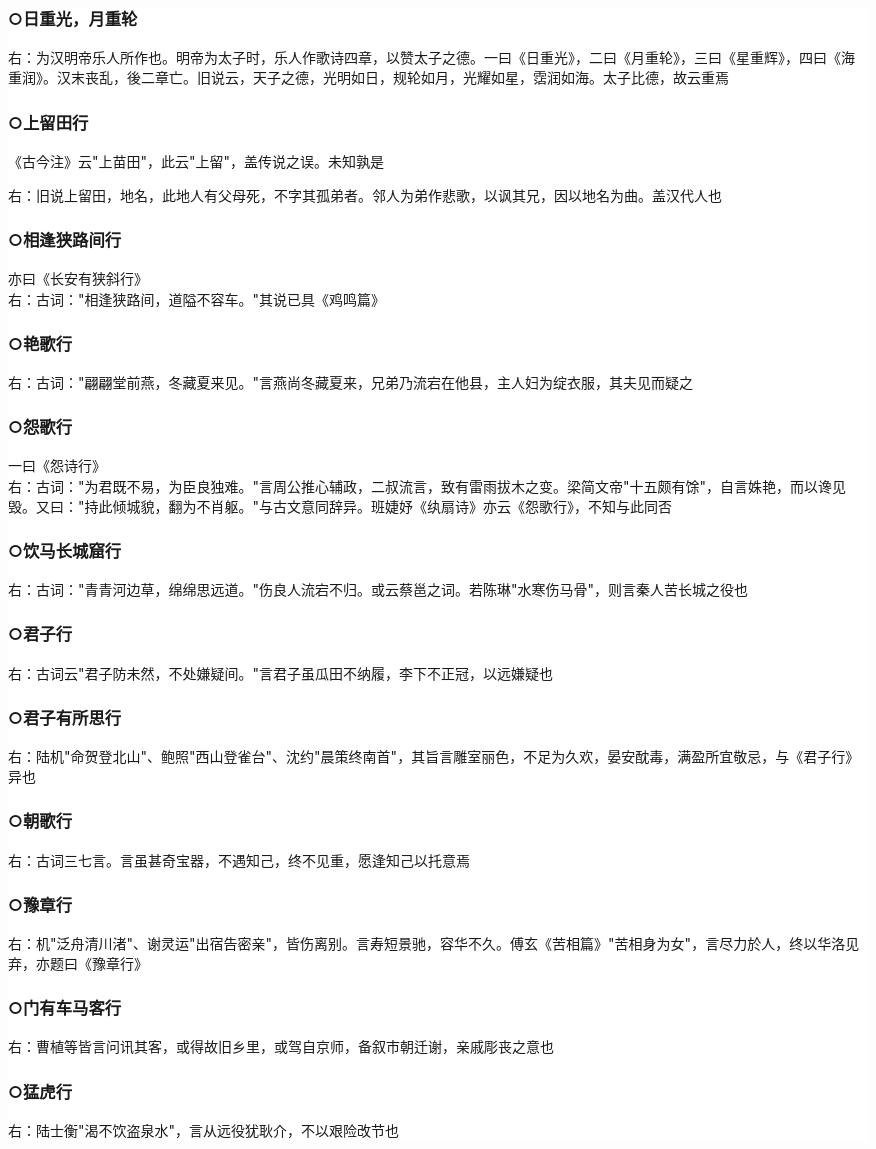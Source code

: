 ### ○日重光，月重轮  

右：为汉明帝乐人所作也。明帝为太子时，乐人作歌诗四章，以赞太子之德。一曰《日重光》，二曰《月重轮》，三曰《星重辉》，四曰《海重润》。汉末丧乱，後二章亡。旧说云，天子之德，光明如日，规轮如月，光耀如星，霑润如海。太子比德，故云重焉  

### ○上留田行

《古今注》云"上苗田"，此云"上留"，盖传说之误。未知孰是  

右：旧说上留田，地名，此地人有父母死，不字其孤弟者。邻人为弟作悲歌，以讽其兄，因以地名为曲。盖汉代人也  

### ○相逢狭路间行

亦曰《长安有狭斜行》  
右：古词："相逢狭路间，道隘不容车。"其说已具《鸡鸣篇》  

### ○艳歌行  

右：古词："翩翩堂前燕，冬藏夏来见。"言燕尚冬藏夏来，兄弟乃流宕在他县，主人妇为绽衣服，其夫见而疑之  

### ○怨歌行

一曰《怨诗行》  
右：古词："为君既不易，为臣良独难。"言周公推心辅政，二叔流言，致有雷雨拔木之变。梁简文帝"十五颇有馀"，自言姝艳，而以谗见毁。又曰："持此倾城貌，翻为不肖躯。"与古文意同辞异。班婕妤《纨扇诗》亦云《怨歌行》，不知与此同否  

### ○饮马长城窟行  

右：古词："青青河边草，绵绵思远道。"伤良人流宕不归。或云蔡邕之词。若陈琳"水寒伤马骨"，则言秦人苦长城之役也  

### ○君子行  

右：古词云"君子防未然，不处嫌疑间。"言君子虽瓜田不纳履，李下不正冠，以远嫌疑也  

### ○君子有所思行  

右：陆机"命贺登北山"、鲍照"西山登雀台"、沈约"晨策终南首"，其旨言雕室丽色，不足为久欢，晏安酖毒，满盈所宜敬忌，与《君子行》异也  

### ○朝歌行  

右：古词三七言。言虽甚奇宝器，不遇知己，终不见重，愿逢知己以托意焉  

### ○豫章行  

右：机"泛舟清川渚"、谢灵运"出宿告密亲"，皆伤离别。言寿短景驰，容华不久。傅玄《苦相篇》"苦相身为女"，言尽力於人，终以华洛见弃，亦题曰《豫章行》  

### ○门有车马客行  

右：曹植等皆言问讯其客，或得故旧乡里，或驾自京师，备叙市朝迁谢，亲戚彫丧之意也  

### ○猛虎行  

右：陆士衡"渴不饮盗泉水"，言从远役犹耿介，不以艰险改节也  
